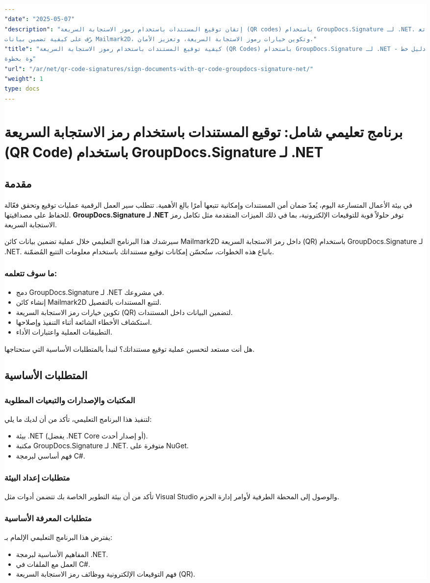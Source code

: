 ```yaml
---
"date": "2025-05-07"
"description": "إتقان توقيع المستندات باستخدام رموز الاستجابة السريعة (QR codes) باستخدام GroupDocs.Signature لـ .NET. تعرّف على كيفية تضمين بيانات Mailmark2D، وتكوين خيارات رموز الاستجابة السريعة، وتعزيز الأمان."
"title": "كيفية توقيع المستندات باستخدام رموز الاستجابة السريعة (QR Codes) باستخدام GroupDocs.Signature لـ .NET - دليل خطوة بخطوة"
"url": "/ar/net/qr-code-signatures/sign-documents-with-qr-code-groupdocs-signature-net/"
"weight": 1
type: docs
---
```

# برنامج تعليمي شامل: توقيع المستندات باستخدام رمز الاستجابة السريعة (QR Code) باستخدام GroupDocs.Signature لـ .NET

## مقدمة

في بيئة الأعمال المتسارعة اليوم، يُعدّ ضمان أمن المستندات وإمكانية تتبعها أمرًا بالغ الأهمية. تتطلب سير العمل الرقمية عمليات توقيع وتحقق فعّالة للحفاظ على مصداقيتها. **GroupDocs.Signature لـ .NET** توفر حلولاً قوية للتوقيعات الإلكترونية، بما في ذلك الميزات المتقدمة مثل تكامل رمز الاستجابة السريعة.

سيرشدك هذا البرنامج التعليمي خلال عملية تضمين بيانات كائن Mailmark2D داخل رمز الاستجابة السريعة (QR) باستخدام GroupDocs.Signature لـ .NET. باتباع هذه الخطوات، ستُحسّن إمكانات توقيع مستنداتك باستخدام معلومات التتبع المُضمّنة.

### ما سوف تتعلمه:
- دمج GroupDocs.Signature لـ .NET في مشروعك.
- إنشاء كائن Mailmark2D لتتبع المستندات بالتفصيل.
- تكوين خيارات رمز الاستجابة السريعة (QR) لتضمين البيانات داخل المستندات.
- استكشاف الأخطاء الشائعة أثناء التنفيذ وإصلاحها.
- التطبيقات العملية واعتبارات الأداء.

هل أنت مستعد لتحسين عملية توقيع مستنداتك؟ لنبدأ بالمتطلبات الأساسية التي ستحتاجها.

## المتطلبات الأساسية

### المكتبات والإصدارات والتبعيات المطلوبة
لتنفيذ هذا البرنامج التعليمي، تأكد من أن لديك ما يلي:
- بيئة .NET (يفضل .NET Core أو إصدار أحدث).
- مكتبة GroupDocs.Signature لـ .NET. متوفرة على NuGet.
- فهم أساسي لبرمجة C#.

### متطلبات إعداد البيئة
تأكد من أن بيئة التطوير الخاصة بك تتضمن أدوات مثل Visual Studio والوصول إلى المحطة الطرفية لأوامر إدارة الحزم.

### متطلبات المعرفة الأساسية
يفترض هذا البرنامج التعليمي الإلمام بـ:
- المفاهيم الأساسية لبرمجة .NET.
- العمل مع الملفات في C#.
- فهم التوقيعات الإلكترونية ووظائف رمز الاستجابة السريعة (QR).
